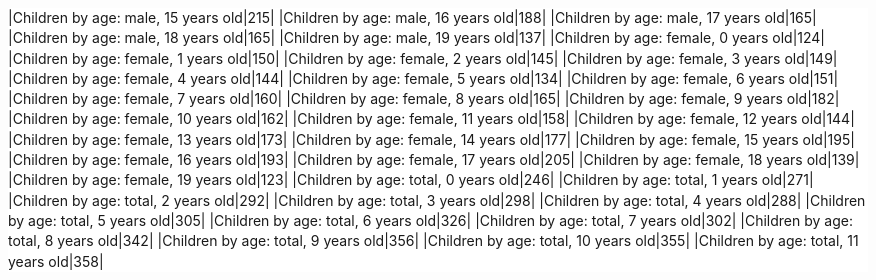 |Children by age: male, 15 years old|215|
|Children by age: male, 16 years old|188|
|Children by age: male, 17 years old|165|
|Children by age: male, 18 years old|165|
|Children by age: male, 19 years old|137|
|Children by age: female, 0 years old|124|
|Children by age: female, 1 years old|150|
|Children by age: female, 2 years old|145|
|Children by age: female, 3 years old|149|
|Children by age: female, 4 years old|144|
|Children by age: female, 5 years old|134|
|Children by age: female, 6 years old|151|
|Children by age: female, 7 years old|160|
|Children by age: female, 8 years old|165|
|Children by age: female, 9 years old|182|
|Children by age: female, 10 years old|162|
|Children by age: female, 11 years old|158|
|Children by age: female, 12 years old|144|
|Children by age: female, 13 years old|173|
|Children by age: female, 14 years old|177|
|Children by age: female, 15 years old|195|
|Children by age: female, 16 years old|193|
|Children by age: female, 17 years old|205|
|Children by age: female, 18 years old|139|
|Children by age: female, 19 years old|123|
|Children by age: total, 0 years old|246|
|Children by age: total, 1 years old|271|
|Children by age: total, 2 years old|292|
|Children by age: total, 3 years old|298|
|Children by age: total, 4 years old|288|
|Children by age: total, 5 years old|305|
|Children by age: total, 6 years old|326|
|Children by age: total, 7 years old|302|
|Children by age: total, 8 years old|342|
|Children by age: total, 9 years old|356|
|Children by age: total, 10 years old|355|
|Children by age: total, 11 years old|358|